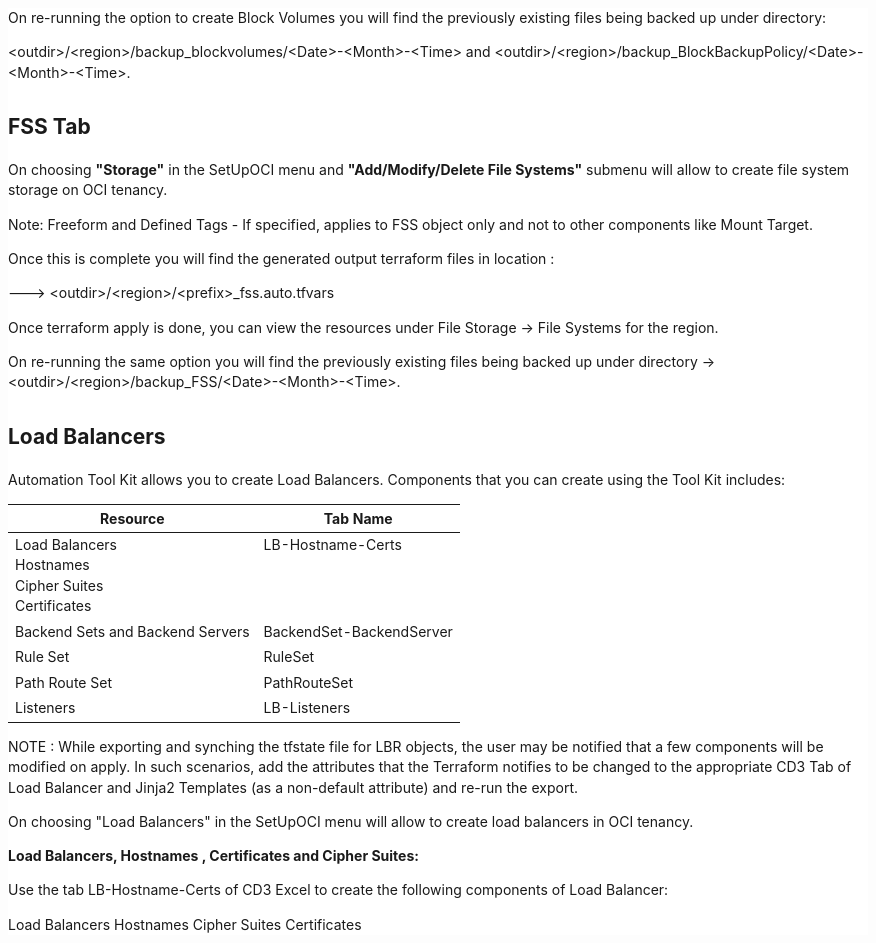 On re-running the option to create Block Volumes you will find the previously existing files being backed up under directory:

  \<outdir>/\<region>/backup_blockvolumes/\<Date>-\<Month>-\<Time>   and   \<outdir>/\<region>/backup_BlockBackupPolicy/\<Date>-\<Month>-\<Time>.


## FSS Tab

On choosing **"Storage"** in the SetUpOCI menu and **"Add/Modify/Delete File Systems"** submenu will allow to create file system storage on OCI tenancy.

Note:   Freeform and Defined Tags - If specified, applies to FSS object only and not to other components like Mount Target.

Once this is complete you will find the generated output terraform files in location :

---> \<outdir>/\<region>/\<prefix>_fss.auto.tfvars


Once terraform apply is done, you can view the resources under File Storage → File Systems for the region.

On re-running the same option you will find the previously existing files being backed up under directory →   \<outdir>/\<region>/backup_FSS/\<Date>-\<Month>-\<Time>.


## Load Balancers

Automation Tool Kit allows you to create Load Balancers. Components that you can create using the Tool Kit includes:

| Resource | Tab Name |
|---|---|
|Load Balancers<br>Hostnames<br>Cipher Suites<br>Certificates| LB-Hostname-Certs |
|Backend Sets and Backend Servers|BackendSet-BackendServer|
|Rule Set|RuleSet|
|Path Route Set|PathRouteSet|
|Listeners|LB-Listeners|

NOTE : While exporting and synching the tfstate file for LBR objects, the user may be notified that a few components will be modified on apply. In such scenarios, add the attributes that the Terraform notifies to be changed to the appropriate CD3 Tab of Load Balancer and Jinja2 Templates (as a non-default attribute) and re-run the export.

On choosing "Load Balancers" in the SetUpOCI menu will allow to create load balancers in OCI tenancy.

**Load Balancers, Hostnames , Certificates and Cipher Suites:**

Use the tab LB-Hostname-Certs of CD3 Excel to create the following components of Load Balancer:

Load Balancers
Hostnames
Cipher Suites
Certificates
